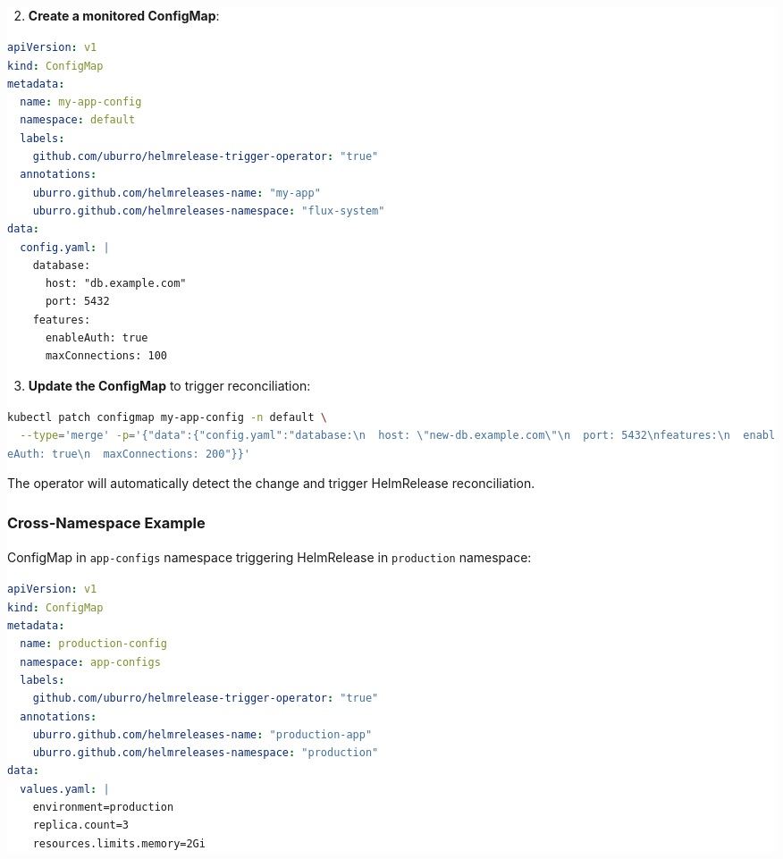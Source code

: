 2. **Create a monitored ConfigMap**:

```yaml
apiVersion: v1
kind: ConfigMap
metadata:
  name: my-app-config
  namespace: default
  labels:
    github.com/uburro/helmrelease-trigger-operator: "true"
  annotations:
    uburro.github.com/helmreleases-name: "my-app"
    uburro.github.com/helmreleases-namespace: "flux-system"
data:
  config.yaml: |
    database:
      host: "db.example.com"
      port: 5432
    features:
      enableAuth: true
      maxConnections: 100
```

3. **Update the ConfigMap** to trigger reconciliation:

```bash
kubectl patch configmap my-app-config -n default \
  --type='merge' -p='{"data":{"config.yaml":"database:\n  host: \"new-db.example.com\"\n  port: 5432\nfeatures:\n  enableAuth: true\n  maxConnections: 200"}}'
```

The operator will automatically detect the change and trigger HelmRelease reconciliation.

### Cross-Namespace Example

ConfigMap in `app-configs` namespace triggering HelmRelease in `production` namespace:

```yaml
apiVersion: v1
kind: ConfigMap
metadata:
  name: production-config
  namespace: app-configs
  labels:
    github.com/uburro/helmrelease-trigger-operator: "true"
  annotations:
    uburro.github.com/helmreleases-name: "production-app"
    uburro.github.com/helmreleases-namespace: "production"
data:
  values.yaml: |
    environment=production
    replica.count=3
    resources.limits.memory=2Gi
```

